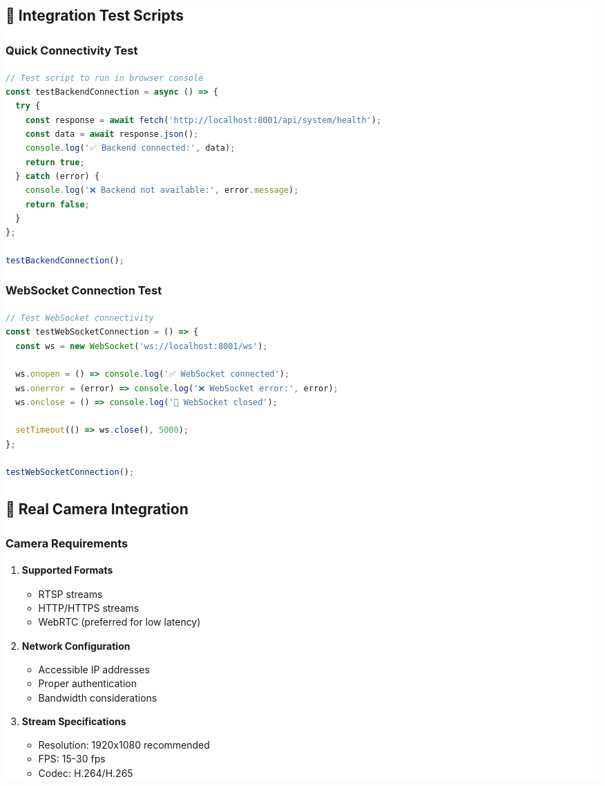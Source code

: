 ## 🧪 Integration Test Scripts

### Quick Connectivity Test
```javascript
// Test script to run in browser console
const testBackendConnection = async () => {
  try {
    const response = await fetch('http://localhost:8001/api/system/health');
    const data = await response.json();
    console.log('✅ Backend connected:', data);
    return true;
  } catch (error) {
    console.log('❌ Backend not available:', error.message);
    return false;
  }
};

testBackendConnection();
```

### WebSocket Connection Test
```javascript
// Test WebSocket connectivity
const testWebSocketConnection = () => {
  const ws = new WebSocket('ws://localhost:8001/ws');
  
  ws.onopen = () => console.log('✅ WebSocket connected');
  ws.onerror = (error) => console.log('❌ WebSocket error:', error);
  ws.onclose = () => console.log('🔌 WebSocket closed');
  
  setTimeout(() => ws.close(), 5000);
};

testWebSocketConnection();
```

## 🔗 Real Camera Integration

### Camera Requirements
1. **Supported Formats**
   - RTSP streams
   - HTTP/HTTPS streams
   - WebRTC (preferred for low latency)

2. **Network Configuration**
   - Accessible IP addresses
   - Proper authentication
   - Bandwidth considerations

3. **Stream Specifications**
   - Resolution: 1920x1080 recommended
   - FPS: 15-30 fps
   - Codec: H.264/H.265
